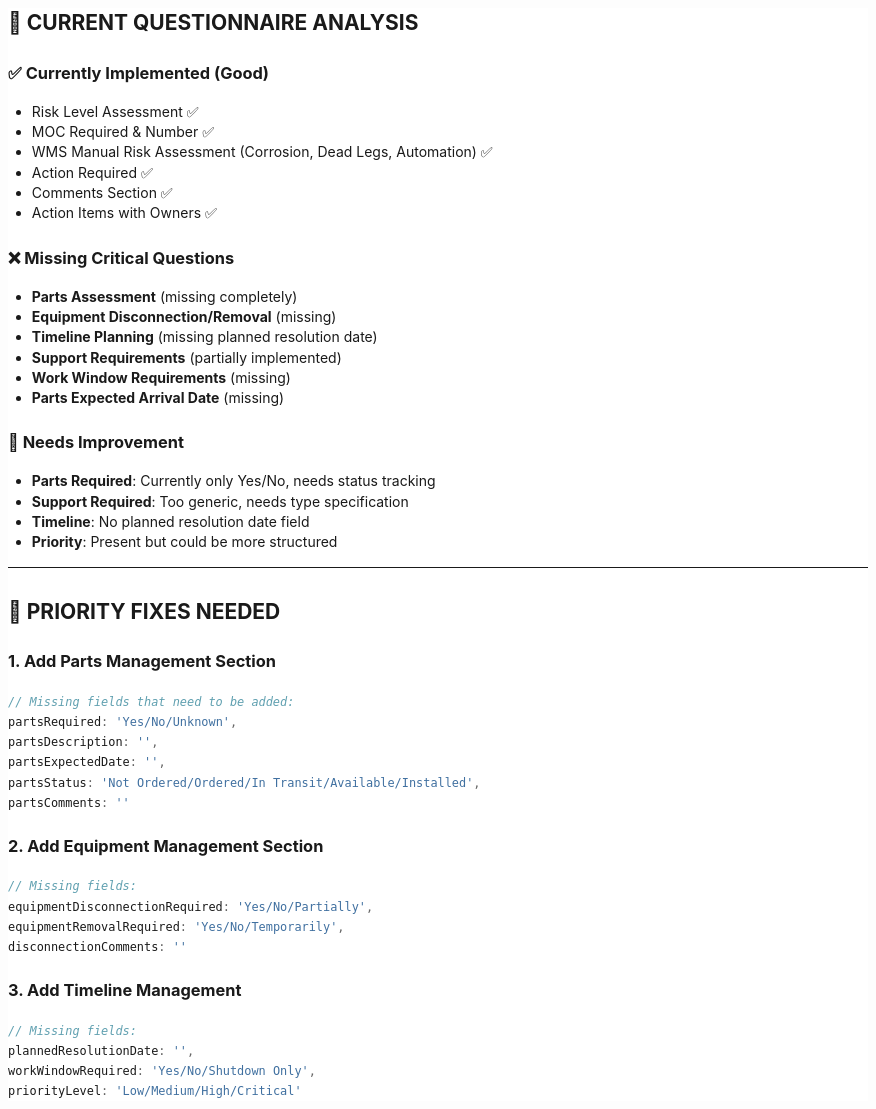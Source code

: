 
## 🎯 **CURRENT QUESTIONNAIRE ANALYSIS**

### ✅ **Currently Implemented (Good)**
- Risk Level Assessment ✅
- MOC Required & Number ✅
- WMS Manual Risk Assessment (Corrosion, Dead Legs, Automation) ✅
- Action Required ✅
- Comments Section ✅
- Action Items with Owners ✅

### ❌ **Missing Critical Questions**
- **Parts Assessment** (missing completely)
- **Equipment Disconnection/Removal** (missing)
- **Timeline Planning** (missing planned resolution date)
- **Support Requirements** (partially implemented)
- **Work Window Requirements** (missing)
- **Parts Expected Arrival Date** (missing)

### 🔧 **Needs Improvement**
- **Parts Required**: Currently only Yes/No, needs status tracking
- **Support Required**: Too generic, needs type specification
- **Timeline**: No planned resolution date field
- **Priority**: Present but could be more structured

---

## 🚨 **PRIORITY FIXES NEEDED**

### **1. Add Parts Management Section**
```javascript
// Missing fields that need to be added:
partsRequired: 'Yes/No/Unknown',
partsDescription: '',
partsExpectedDate: '',
partsStatus: 'Not Ordered/Ordered/In Transit/Available/Installed',
partsComments: ''
```

### **2. Add Equipment Management Section**
```javascript
// Missing fields:
equipmentDisconnectionRequired: 'Yes/No/Partially',
equipmentRemovalRequired: 'Yes/No/Temporarily', 
disconnectionComments: ''
```

### **3. Add Timeline Management**
```javascript
// Missing fields:
plannedResolutionDate: '',
workWindowRequired: 'Yes/No/Shutdown Only',
priorityLevel: 'Low/Medium/High/Critical'
```
